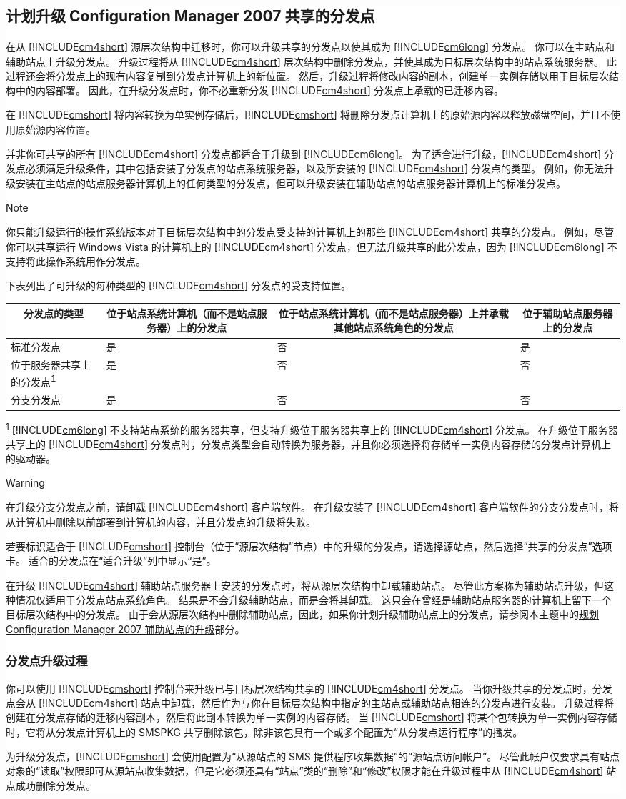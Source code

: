 ##  <a name="Planning_to_Upgrade_DPs"></a> 计划升级 Configuration Manager 2007 共享的分发点  
 在从 [!INCLUDE[cm4short](../LocTest/includes/cm4short_md.md)] 源层次结构中迁移时，你可以升级共享的分发点以使其成为 [!INCLUDE[cm6long](../LocTest/includes/cm6long_md.md)] 分发点。 你可以在主站点和辅助站点上升级分发点。 升级过程将从 [!INCLUDE[cm4short](../LocTest/includes/cm4short_md.md)] 层次结构中删除分发点，并使其成为目标层次结构中的站点系统服务器。 此过程还会将分发点上的现有内容复制到分发点计算机上的新位置。 然后，升级过程将修改内容的副本，创建单一实例存储以用于目标层次结构中的内容部署。 因此，在升级分发点时，你不必重新分发 [!INCLUDE[cm4short](../LocTest/includes/cm4short_md.md)] 分发点上承载的已迁移内容。  
  
 在 [!INCLUDE[cmshort](../LocTest/includes/cmshort_md.md)] 将内容转换为单实例存储后，[!INCLUDE[cmshort](../LocTest/includes/cmshort_md.md)] 将删除分发点计算机上的原始源内容以释放磁盘空间，并且不使用原始源内容位置。  
  
 并非你可共享的所有 [!INCLUDE[cm4short](../LocTest/includes/cm4short_md.md)] 分发点都适合于升级到 [!INCLUDE[cm6long](../LocTest/includes/cm6long_md.md)]。 为了适合进行升级，[!INCLUDE[cm4short](../LocTest/includes/cm4short_md.md)] 分发点必须满足升级条件，其中包括安装了分发点的站点系统服务器，以及所安装的 [!INCLUDE[cm4short](../LocTest/includes/cm4short_md.md)] 分发点的类型。 例如，你无法升级安装在主站点的站点服务器计算机上的任何类型的分发点，但可以升级安装在辅助站点的站点服务器计算机上的标准分发点。  
  
> [!NOTE]  
>  你只能升级运行的操作系统版本对于目标层次结构中的分发点受支持的计算机上的那些 [!INCLUDE[cm4short](../LocTest/includes/cm4short_md.md)] 共享的分发点。 例如，尽管你可以共享运行 Windows Vista 的计算机上的 [!INCLUDE[cm4short](../LocTest/includes/cm4short_md.md)] 分发点，但无法升级共享的此分发点，因为 [!INCLUDE[cm6long](../LocTest/includes/cm6long_md.md)] 不支持将此操作系统用作分发点。  
  
 下表列出了可升级的每种类型的 [!INCLUDE[cm4short](../LocTest/includes/cm4short_md.md)] 分发点的受支持位置。  
  
|分发点的类型|位于站点系统计算机（而不是站点服务器）上的分发点|位于站点系统计算机（而不是站点服务器）上并承载其他站点系统角色的分发点|位于辅助站点服务器上的分发点|  
|------------|------------------------------|-----------------------------------------|--------------------|  
|标准分发点|是|否|是|  
|位于服务器共享上的分发点<sup>1</sup>|是|否|否|  
|分支分发点|是|否|否|  
  
 <sup>1</sup> [!INCLUDE[cm6long](../LocTest/includes/cm6long_md.md)] 不支持站点系统的服务器共享，但支持升级位于服务器共享上的 [!INCLUDE[cm4short](../LocTest/includes/cm4short_md.md)] 分发点。 在升级位于服务器共享上的 [!INCLUDE[cm4short](../LocTest/includes/cm4short_md.md)] 分发点时，分发点类型会自动转换为服务器，并且你必须选择将存储单一实例内容存储的分发点计算机上的驱动器。  
  
> [!WARNING]  
>  在升级分支分发点之前，请卸载 [!INCLUDE[cm4short](../LocTest/includes/cm4short_md.md)] 客户端软件。 在升级安装了 [!INCLUDE[cm4short](../LocTest/includes/cm4short_md.md)] 客户端软件的分支分发点时，将从计算机中删除以前部署到计算机的内容，并且分发点的升级将失败。  
  
 若要标识适合于 [!INCLUDE[cmshort](../LocTest/includes/cmshort_md.md)] 控制台（位于“源层次结构”节点）中的升级的分发点，请选择源站点，然后选择“共享的分发点”选项卡。 适合的分发点在“适合升级”列中显示“是”。  
  
 在升级 [!INCLUDE[cm4short](../LocTest/includes/cm4short_md.md)] 辅助站点服务器上安装的分发点时，将从源层次结构中卸载辅助站点。 尽管此方案称为辅助站点升级，但这种情况仅适用于分发点站点系统角色。 结果是不会升级辅助站点，而是会将其卸载。 这只会在曾经是辅助站点服务器的计算机上留下一个目标层次结构中的分发点。 由于会从源层次结构中删除辅助站点，因此，如果你计划升级辅助站点上的分发点，请参阅本主题中的[规划 Configuration Manager 2007 辅助站点的升级](#BKMK_UpgradeSS)部分。  
  
###  <a name="BKIMK_UpgradeProcess"></a> 分发点升级过程  
 你可以使用 [!INCLUDE[cmshort](../LocTest/includes/cmshort_md.md)] 控制台来升级已与目标层次结构共享的 [!INCLUDE[cm4short](../LocTest/includes/cm4short_md.md)] 分发点。 当你升级共享的分发点时，分发点会从 [!INCLUDE[cm4short](../LocTest/includes/cm4short_md.md)] 站点中卸载，然后作为与你在目标层次结构中指定的主站点或辅助站点相连的分发点进行安装。 升级过程将创建在分发点存储的迁移内容副本，然后将此副本转换为单一实例的内容存储。 当 [!INCLUDE[cmshort](../LocTest/includes/cmshort_md.md)] 将某个包转换为单一实例内容存储时，它将从分发点计算机上的 SMSPKG 共享删除该包，除非该包具有一个或多个配置为“从分发点运行程序”的播发。  
  
 为升级分发点，[!INCLUDE[cmshort](../LocTest/includes/cmshort_md.md)] 会使用配置为“从源站点的 SMS 提供程序收集数据”的“源站点访问帐户”。 尽管此帐户仅要求具有站点对象的“读取”权限即可从源站点收集数据，但是它必须还具有“站点”类的“删除”和“修改”权限才能在升级过程中从 [!INCLUDE[cm4short](../LocTest/includes/cm4short_md.md)] 站点成功删除分发点。  
  